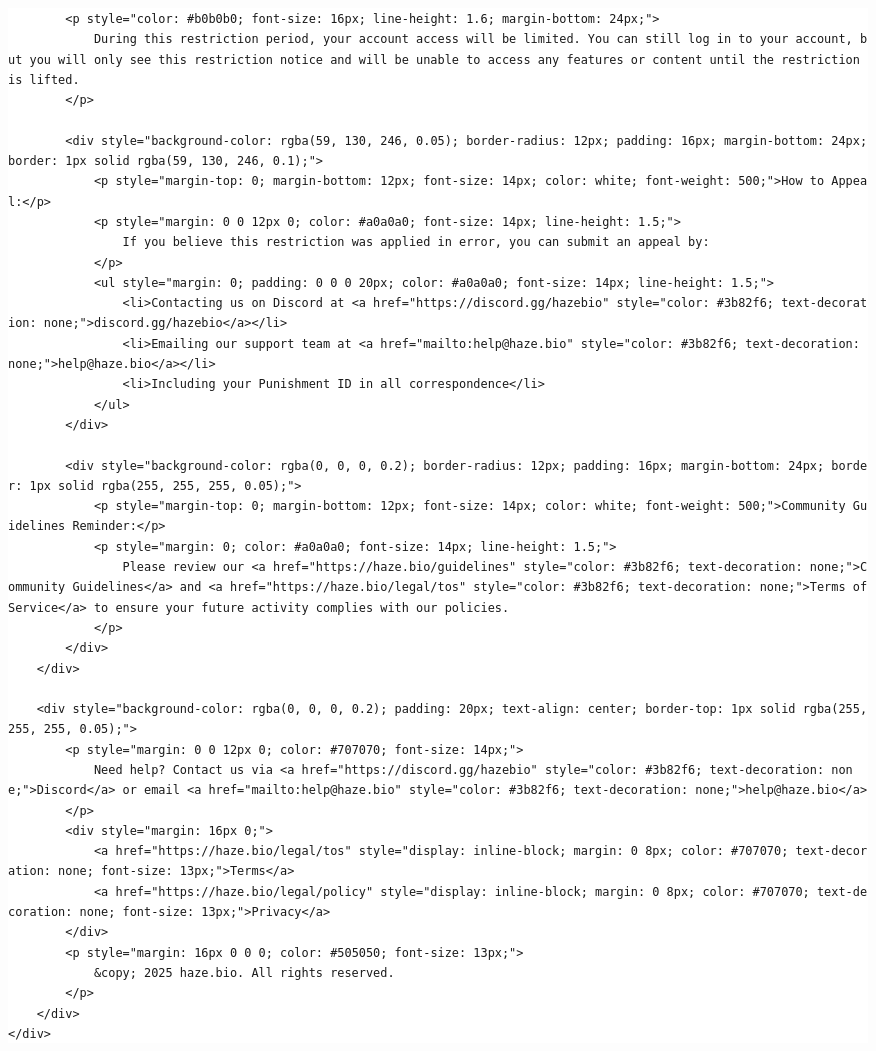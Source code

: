             <p style="color: #b0b0b0; font-size: 16px; line-height: 1.6; margin-bottom: 24px;">
                During this restriction period, your account access will be limited. You can still log in to your account, but you will only see this restriction notice and will be unable to access any features or content until the restriction is lifted.
            </p>

            <div style="background-color: rgba(59, 130, 246, 0.05); border-radius: 12px; padding: 16px; margin-bottom: 24px; border: 1px solid rgba(59, 130, 246, 0.1);">
                <p style="margin-top: 0; margin-bottom: 12px; font-size: 14px; color: white; font-weight: 500;">How to Appeal:</p>
                <p style="margin: 0 0 12px 0; color: #a0a0a0; font-size: 14px; line-height: 1.5;">
                    If you believe this restriction was applied in error, you can submit an appeal by:
                </p>
                <ul style="margin: 0; padding: 0 0 0 20px; color: #a0a0a0; font-size: 14px; line-height: 1.5;">
                    <li>Contacting us on Discord at <a href="https://discord.gg/hazebio" style="color: #3b82f6; text-decoration: none;">discord.gg/hazebio</a></li>
                    <li>Emailing our support team at <a href="mailto:help@haze.bio" style="color: #3b82f6; text-decoration: none;">help@haze.bio</a></li>
                    <li>Including your Punishment ID in all correspondence</li>
                </ul>
            </div>

            <div style="background-color: rgba(0, 0, 0, 0.2); border-radius: 12px; padding: 16px; margin-bottom: 24px; border: 1px solid rgba(255, 255, 255, 0.05);">
                <p style="margin-top: 0; margin-bottom: 12px; font-size: 14px; color: white; font-weight: 500;">Community Guidelines Reminder:</p>
                <p style="margin: 0; color: #a0a0a0; font-size: 14px; line-height: 1.5;">
                    Please review our <a href="https://haze.bio/guidelines" style="color: #3b82f6; text-decoration: none;">Community Guidelines</a> and <a href="https://haze.bio/legal/tos" style="color: #3b82f6; text-decoration: none;">Terms of Service</a> to ensure your future activity complies with our policies.
                </p>
            </div>
        </div>

        <div style="background-color: rgba(0, 0, 0, 0.2); padding: 20px; text-align: center; border-top: 1px solid rgba(255, 255, 255, 0.05);">
            <p style="margin: 0 0 12px 0; color: #707070; font-size: 14px;">
                Need help? Contact us via <a href="https://discord.gg/hazebio" style="color: #3b82f6; text-decoration: none;">Discord</a> or email <a href="mailto:help@haze.bio" style="color: #3b82f6; text-decoration: none;">help@haze.bio</a>
            </p>
            <div style="margin: 16px 0;">
                <a href="https://haze.bio/legal/tos" style="display: inline-block; margin: 0 8px; color: #707070; text-decoration: none; font-size: 13px;">Terms</a>
                <a href="https://haze.bio/legal/policy" style="display: inline-block; margin: 0 8px; color: #707070; text-decoration: none; font-size: 13px;">Privacy</a>
            </div>
            <p style="margin: 16px 0 0 0; color: #505050; font-size: 13px;">
                &copy; 2025 haze.bio. All rights reserved.
            </p>
        </div>
    </div>
</body>

</html>